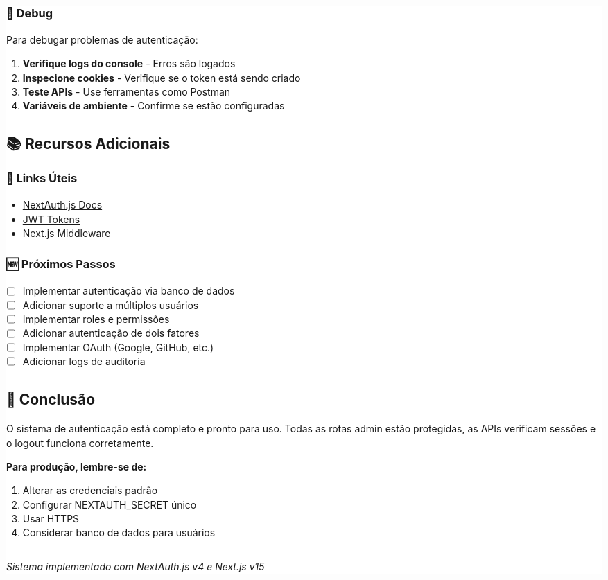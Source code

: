 ### 🐛 Debug

Para debugar problemas de autenticação:

1. **Verifique logs do console** - Erros são logados
2. **Inspecione cookies** - Verifique se o token está sendo criado
3. **Teste APIs** - Use ferramentas como Postman
4. **Variáveis de ambiente** - Confirme se estão configuradas

## 📚 Recursos Adicionais

### 🔗 Links Úteis

- [NextAuth.js Docs](https://next-auth.js.org/)
- [JWT Tokens](https://jwt.io/)
- [Next.js Middleware](https://nextjs.org/docs/middleware)

### 🆕 Próximos Passos

- [ ] Implementar autenticação via banco de dados
- [ ] Adicionar suporte a múltiplos usuários
- [ ] Implementar roles e permissões
- [ ] Adicionar autenticação de dois fatores
- [ ] Implementar OAuth (Google, GitHub, etc.)
- [ ] Adicionar logs de auditoria

## 🎯 Conclusão

O sistema de autenticação está completo e pronto para uso. Todas as rotas admin estão protegidas, as APIs verificam sessões e o logout funciona corretamente. 

**Para produção, lembre-se de:**
1. Alterar as credenciais padrão
2. Configurar NEXTAUTH_SECRET único
3. Usar HTTPS
4. Considerar banco de dados para usuários

---

*Sistema implementado com NextAuth.js v4 e Next.js v15*